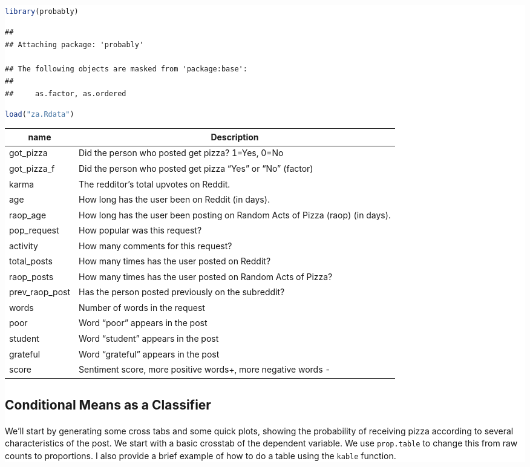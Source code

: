 ``` r
library(probably)
```

    ## 
    ## Attaching package: 'probably'

    ## The following objects are masked from 'package:base':
    ## 
    ##     as.factor, as.ordered

``` r
load("za.Rdata")
```

| name             | Description                                                                  |
|------------------|------------------------------------------------------------------------------|
| got\_pizza       | Did the person who posted get pizza? 1=Yes, 0=No                             |
| got\_pizza\_f    | Did the person who posted get pizza “Yes” or “No” (factor)                   |
| karma            | The redditor’s total upvotes on Reddit.                                      |
| age              | How long has the user been on Reddit (in days).                              |
| raop\_age        | How long has the user been posting on Random Acts of Pizza (raop) (in days). |
| pop\_request     | How popular was this request?                                                |
| activity         | How many comments for this request?                                          |
| total\_posts     | How many times has the user posted on Reddit?                                |
| raop\_posts      | How many times has the user posted on Random Acts of Pizza?                  |
| prev\_raop\_post | Has the person posted previously on the subreddit?                           |
| words            | Number of words in the request                                               |
| poor             | Word “poor” appears in the post                                              |
| student          | Word “student” appears in the post                                           |
| grateful         | Word “grateful” appears in the post                                          |
| score            | Sentiment score, more positive words+, more negative words -                 |

## Conditional Means as a Classifier

We’ll start by generating some cross tabs and some quick plots, showing
the probability of receiving pizza according to several characteristics
of the post. We start with a basic crosstab of the dependent variable.
We use `prop.table` to change this from raw counts to proportions. I
also provide a brief example of how to do a table using the `kable`
function.
